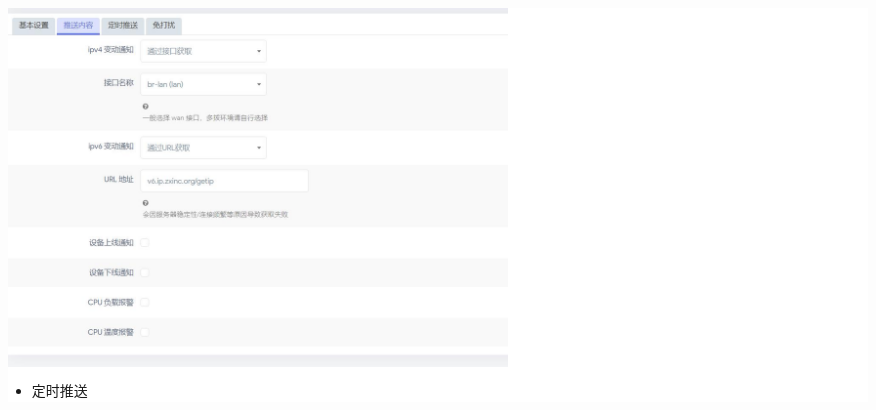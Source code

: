 <img src="https://github.com/Twinzo1/padavan/blob/master/serverchan/%E5%9B%BE%E7%89%87/%E6%8E%A8%E9%80%81%E5%86%85%E5%AE%B9.jpg" width = "500" alt="图片描述" align=center />

* 定时推送

